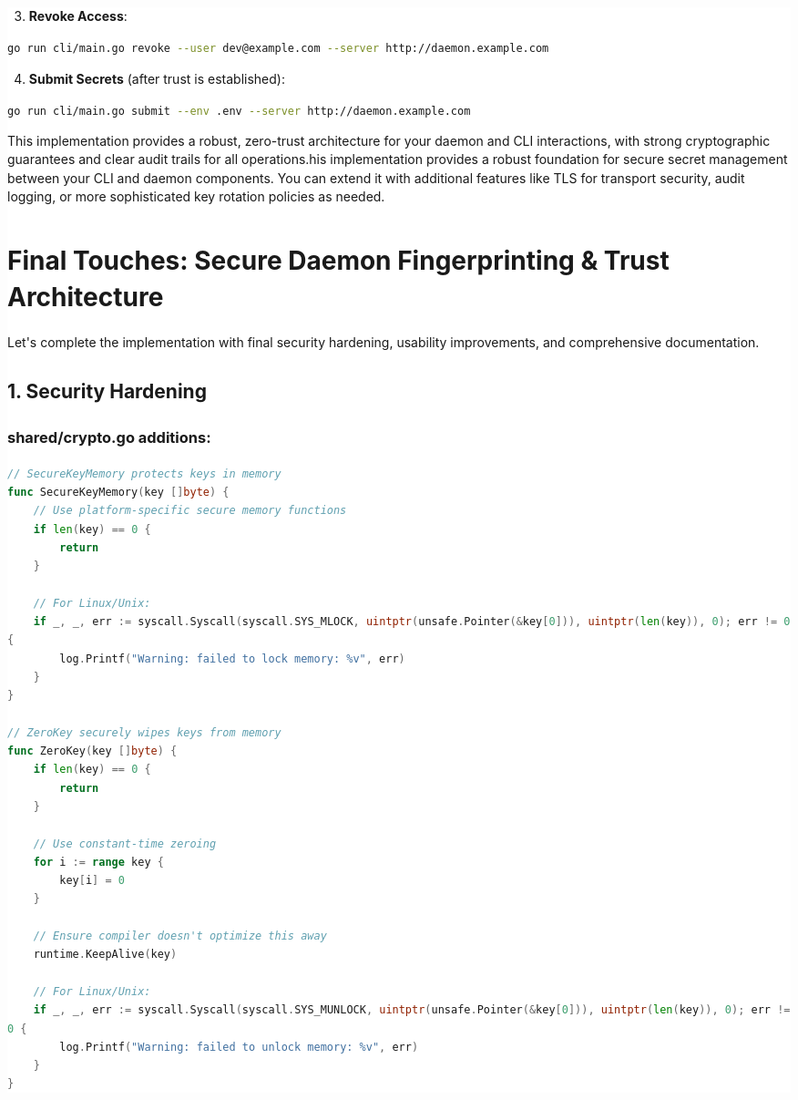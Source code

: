 3. **Revoke Access**:
```bash
go run cli/main.go revoke --user dev@example.com --server http://daemon.example.com
```

4. **Submit Secrets** (after trust is established):
```bash
go run cli/main.go submit --env .env --server http://daemon.example.com
```

This implementation provides a robust, zero-trust architecture for your daemon and CLI interactions, with strong cryptographic guarantees and clear audit trails for all operations.his implementation provides a robust foundation for secure secret management between your CLI and daemon components. You can extend it with additional features like TLS for transport security, audit logging, or more sophisticated key rotation policies as needed.
# Final Touches: Secure Daemon Fingerprinting & Trust Architecture

Let's complete the implementation with final security hardening, usability improvements, and comprehensive documentation.

## 1. Security Hardening

### shared/crypto.go additions:

```go
// SecureKeyMemory protects keys in memory
func SecureKeyMemory(key []byte) {
    // Use platform-specific secure memory functions
    if len(key) == 0 {
        return
    }
    
    // For Linux/Unix:
    if _, _, err := syscall.Syscall(syscall.SYS_MLOCK, uintptr(unsafe.Pointer(&key[0])), uintptr(len(key)), 0); err != 0 {
        log.Printf("Warning: failed to lock memory: %v", err)
    }
}

// ZeroKey securely wipes keys from memory
func ZeroKey(key []byte) {
    if len(key) == 0 {
        return
    }
    
    // Use constant-time zeroing
    for i := range key {
        key[i] = 0
    }
    
    // Ensure compiler doesn't optimize this away
    runtime.KeepAlive(key)
    
    // For Linux/Unix:
    if _, _, err := syscall.Syscall(syscall.SYS_MUNLOCK, uintptr(unsafe.Pointer(&key[0])), uintptr(len(key)), 0); err != 0 {
        log.Printf("Warning: failed to unlock memory: %v", err)
    }
}
```
